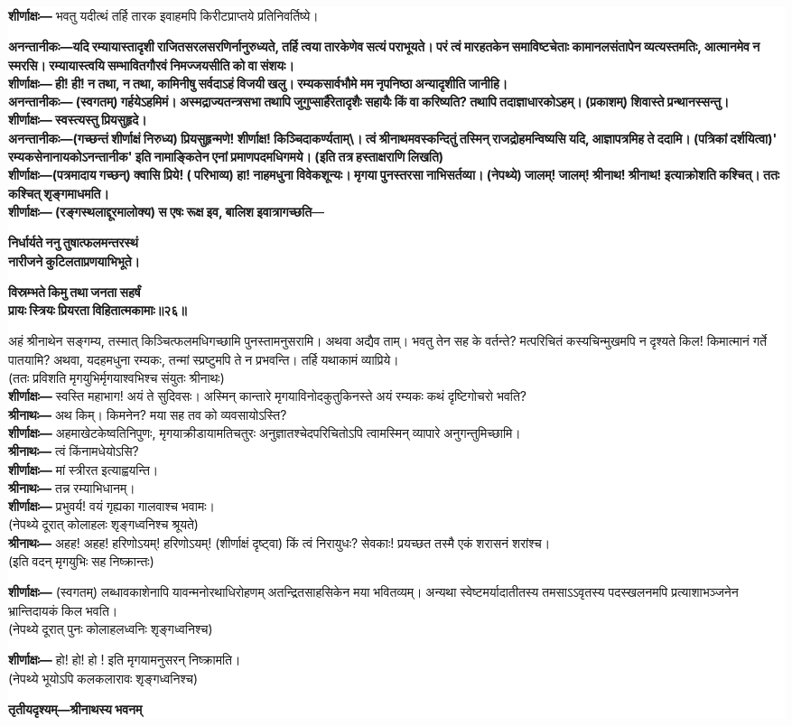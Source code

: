 **शीर्णाक्षः—** भवतु यदीत्थं तर्हि तारक इवाहमपि किरीटप्राप्तये प्रतिनिवर्तिष्ये।



**अनन्तानीकः—**यदि रम्यायास्तादृशी राजितसरलसरणिर्नानुरुध्यते, तर्हि त्वया तारकेणेव सत्यं पराभूयते। परं त्वं मारहतकेन समाविष्टचेताः कामानलसंतापेन व्यत्यस्तमतिः, आत्मानमेव न स्मरसि। रम्यायास्त्वयि सम्भावितगौरवं निमज्जयसीति को वा संशयः।  
**शीर्णाक्षः—** ही! ही! न तथा, न तथा, कामिनीषु सर्वदाऽहं विजयी खलु। रम्यकसार्वभौमे मम नृपनिष्ठा अन्यादृशीति जानीहि।  
**अनन्तानीकः—** (स्वगतम्) गर्हयेऽहमिमं। अस्मद्राज्यतन्त्रसभा तथापि जुगुप्सार्हैरेतादृशैः सहायैः किं वा करिष्यति? तथापि तदाज्ञाधारकोऽहम्। (प्रकाशम्) शिवास्ते प्रन्थानस्सन्तु।  
**शीर्णाक्षः—** स्वस्त्यस्तु प्रियसुहृदे।  
**अनन्तानीकः—**(गच्छन्तं शीर्णाक्षं निरुध्य) प्रियसुहृन्मणे! शीर्णाक्ष! किञ्चिदाकर्ण्यताम्\। त्वं श्रीनाथमवस्कन्दितुं तस्मिन् राजद्रोहमन्विष्यसि यदि, आज्ञापत्रमिह ते ददामि। (पत्रिकां दर्शयित्वा)' रम्यकसेनानायकोऽनन्तानीक' इति नामाङ्कितेन एनां प्रमाणपदमधिगमये। (इति तत्र हस्ताक्षराणि लिखति)  
**शीर्णाक्षः—**(पत्रमादाय गच्छन्) क्वासि प्रिये! ( परिभाव्य) हा! नाहमधुना विवेकशून्यः। मृगया पुनस्तरसा नाभिसर्तव्या। (नेपथ्ये) जालम्! जालम्! श्रीनाथ! श्रीनाथ! इत्याक्रोशति कश्चित्। ततः कश्चित् शृङ्गमाधमति।  
**शीर्णाक्षः—** (रङ्गस्थलाद्दूरमालोक्य) स एषः रूक्ष इव, बालिश इवात्रागच्छति****—

**निर्धार्यते ननु तुषात्फलमन्तरस्थं  
नारीजने कुटिलताप्रणयाभिभूते।**



**विस्रम्भते किमु तथा जनता सहर्षं  
प्रायः स्त्रियः प्रियरता विहितात्मकामाः॥२६॥**

  अहं श्रीनाथेन सङ्गम्य, तस्मात् किञ्चित्फलमधिगच्छामि पुनस्तामनुसरामि। अथवा अद्यैव ताम्। भवतु तेन सह के वर्तन्ते? मत्परिचितं कस्यचिन्मुखमपि न दृश्यते किल! किमात्मानं गर्ते पातयामि? अथवा, यदहमधुना रम्यकः, तन्मां स्प्रष्टुमपि ते न प्रभवन्ति। तर्हि यथाकामं व्याप्रिये।  
         (ततः प्रविशति मृगयुभिर्मृगयाश्वभिश्च संयुतः श्रीनाथः)  
**शीर्णाक्षः—** स्वस्ति महाभाग! अयं ते सुदिवसः। अस्मिन् कान्तारे मृगयाविनोदकुतुकिनस्ते अयं रम्यकः कथं दृष्टिगोचरो भवति?  
**श्रीनाथः—** अथ किम्। किमनेन? मया सह तव को व्यवसायोऽस्ति?  
**शीर्णाक्षः—** अहमाखेटकेष्वतिनिपुणः, मृगयाक्रीडायामतिचतुरः अनुज्ञातश्चेदपरिचितोऽपि त्वामस्मिन् व्यापारे अनुगन्तुमिच्छामि।  
**श्रीनाथः—** त्वं किंनामधेयोऽसि?  
**शीर्णाक्षः—** मां स्त्रीरत इत्याह्वयन्ति।  
**श्रीनाथः—** तन्न रम्याभिधानम्।  
**शीर्णाक्षः—** प्रभुवर्य! वयं गृह्यका गालवाश्च भवामः।  
        (नेपथ्ये दूरात् कोलाहलः शृङ्गध्वनिश्च श्रूयते)  
**श्रीनाथः—** अहह! अहह! हरिणोऽयम्! हरिणोऽयम्! (शीर्णाक्षं दृष्ट्वा) किं त्वं निरायुधः? सेवकाः! प्रयच्छत तस्मै एकं शरासनं शरांश्च।  
        (इति वदन् मृगयुभिः सह निष्क्रान्तः)



**शीर्णाक्षः—** (स्वगतम्) लब्धावकाशेनापि यावन्मनोरथाधिरोहणम् अतन्द्रितसाहसिकेन मया भवितव्यम्। अन्यथा स्वेष्टमर्यादातीतस्य तमसाऽऽवृतस्य पदस्खलनमपि प्रत्याशाभञ्जनेन भ्रान्तिदायकं किल भवति।  
          (नेपथ्ये दूरात् पुनः कोलाहलध्वनिः शृङ्गध्वनिश्च)  

**शीर्णाक्षः—** हो! हो! हो ! इति मृगयामनुसरन् निष्क्रामति।  
          (नेपथ्ये भूयोऽपि कलकलारावः शृङ्गध्वनिश्च)



**तृतीयदृश्यम्—श्रीनाथस्य भवनम्**

